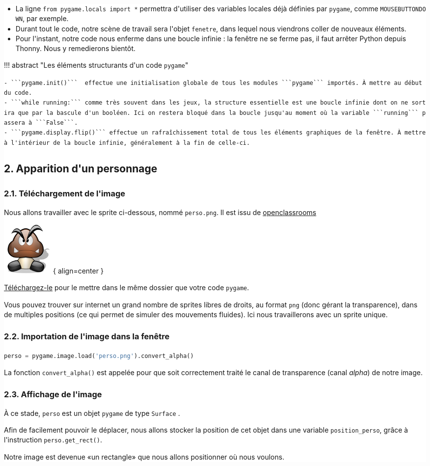 - La ligne ```from pygame.locals import *``` permettra d'utiliser des variables locales déjà définies par ```pygame```, comme ```MOUSEBUTTONDOWN```, par exemple.
- Durant tout le code, notre scène de travail sera l'objet ```fenetre```, dans lequel nous viendrons coller de nouveaux éléments. 
- Pour l'instant, notre code nous enferme dans une boucle infinie : la fenêtre ne se ferme pas, il faut arrêter Python depuis Thonny. Nous y remedierons bientôt.

!!! abstract "Les éléments structurants d'un code ```pygame```"

    - ```pygame.init()```  effectue une initialisation globale de tous les modules ```pygame``` importés. À mettre au début du code.
    - ```while running:``` comme très souvent dans les jeux, la structure essentielle est une boucle infinie dont on ne sortira que par la bascule d'un booléen. Ici on restera bloqué dans la boucle jusqu'au moment où la variable ```running``` passera à ```False```.
    - ```pygame.display.flip()``` effectue un rafraîchissement total de tous les éléments graphiques de la fenêtre. À mettre à l'intérieur de la boucle infinie, généralement à la fin de celle-ci.


## 2. Apparition d'un personnage

### 2.1. Téléchargement de l'image
Nous allons travailler avec le sprite ci-dessous, nommé ```perso.png```. Il est issu de [openclassrooms](https://openclassrooms.com/fr/courses/1399541-interface-graphique-pygame-pour-python)


![image](img/perso.png){ align=center }


[Téléchargez-le](img/perso.png) pour le mettre dans le même dossier que votre code ```pygame```.

Vous pouvez trouver sur internet un grand nombre de sprites libres de droits, au format ```png``` (donc gérant la transparence), dans de multiples positions (ce qui permet de simuler des mouvements fluides). Ici nous travaillerons avec un sprite unique.

### 2.2. Importation de l'image dans la fenêtre

```python
perso = pygame.image.load('perso.png').convert_alpha()
```
La fonction ```convert_alpha()``` est appelée pour que soit correctement traité le canal de transparence (canal _alpha_) de notre image.

### 2.3. Affichage de l'image

À ce stade, ```perso``` est un objet ```pygame``` de type ```Surface``` .

Afin de facilement pouvoir le déplacer, nous allons stocker la position de cet objet dans une variable ```position_perso```,  grâce à l'instruction ```perso.get_rect()```.

Notre image est devenue «un rectangle» que nous allons positionner où nous voulons.
